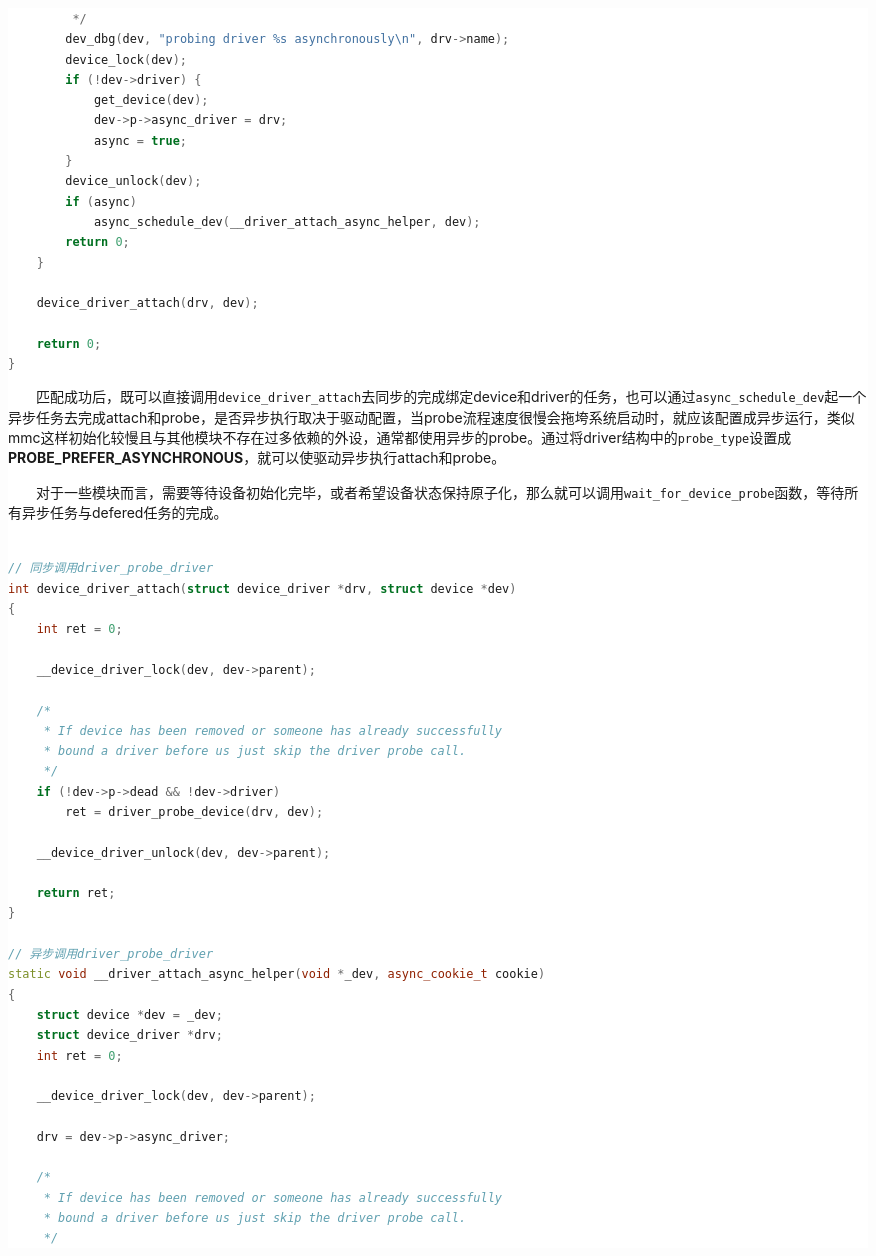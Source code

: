 ```cpp
		 */
		dev_dbg(dev, "probing driver %s asynchronously\n", drv->name);
		device_lock(dev);
		if (!dev->driver) {
			get_device(dev);
			dev->p->async_driver = drv;
			async = true;
		}
		device_unlock(dev);
		if (async)
			async_schedule_dev(__driver_attach_async_helper, dev);
		return 0;
	}

	device_driver_attach(drv, dev);

	return 0;
}

```

&emsp;&emsp;匹配成功后，既可以直接调用`device_driver_attach`去同步的完成绑定device和driver的任务，也可以通过`async_schedule_dev`起一个异步任务去完成attach和probe，是否异步执行取决于驱动配置，当probe流程速度很慢会拖垮系统启动时，就应该配置成异步运行，类似mmc这样初始化较慢且与其他模块不存在过多依赖的外设，通常都使用异步的probe。通过将driver结构中的`probe_type`设置成**PROBE_PREFER_ASYNCHRONOUS**，就可以使驱动异步执行attach和probe。 

&emsp;&emsp;对于一些模块而言，需要等待设备初始化完毕，或者希望设备状态保持原子化，那么就可以调用`wait_for_device_probe`函数，等待所有异步任务与defered任务的完成。

```cpp

// 同步调用driver_probe_driver
int device_driver_attach(struct device_driver *drv, struct device *dev)
{
	int ret = 0;

	__device_driver_lock(dev, dev->parent);

	/*
	 * If device has been removed or someone has already successfully
	 * bound a driver before us just skip the driver probe call.
	 */
	if (!dev->p->dead && !dev->driver)
		ret = driver_probe_device(drv, dev);

	__device_driver_unlock(dev, dev->parent);

	return ret;
}

// 异步调用driver_probe_driver
static void __driver_attach_async_helper(void *_dev, async_cookie_t cookie)
{
	struct device *dev = _dev;
	struct device_driver *drv;
	int ret = 0;

	__device_driver_lock(dev, dev->parent);

	drv = dev->p->async_driver;

	/*
	 * If device has been removed or someone has already successfully
	 * bound a driver before us just skip the driver probe call.
	 */
```